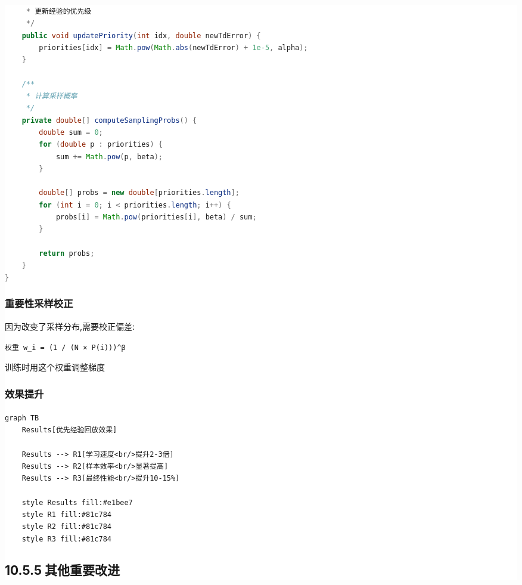 ```java
     * 更新经验的优先级
     */
    public void updatePriority(int idx, double newTdError) {
        priorities[idx] = Math.pow(Math.abs(newTdError) + 1e-5, alpha);
    }
    
    /**
     * 计算采样概率
     */
    private double[] computeSamplingProbs() {
        double sum = 0;
        for (double p : priorities) {
            sum += Math.pow(p, beta);
        }
        
        double[] probs = new double[priorities.length];
        for (int i = 0; i < priorities.length; i++) {
            probs[i] = Math.pow(priorities[i], beta) / sum;
        }
        
        return probs;
    }
}
```

### 重要性采样校正

因为改变了采样分布,需要校正偏差:

```
权重 w_i = (1 / (N × P(i)))^β
```

训练时用这个权重调整梯度

### 效果提升

```mermaid
graph TB
    Results[优先经验回放效果]
    
    Results --> R1[学习速度<br/>提升2-3倍]
    Results --> R2[样本效率<br/>显著提高]
    Results --> R3[最终性能<br/>提升10-15%]
    
    style Results fill:#e1bee7
    style R1 fill:#81c784
    style R2 fill:#81c784
    style R3 fill:#81c784
```

## 10.5.5 其他重要改进

